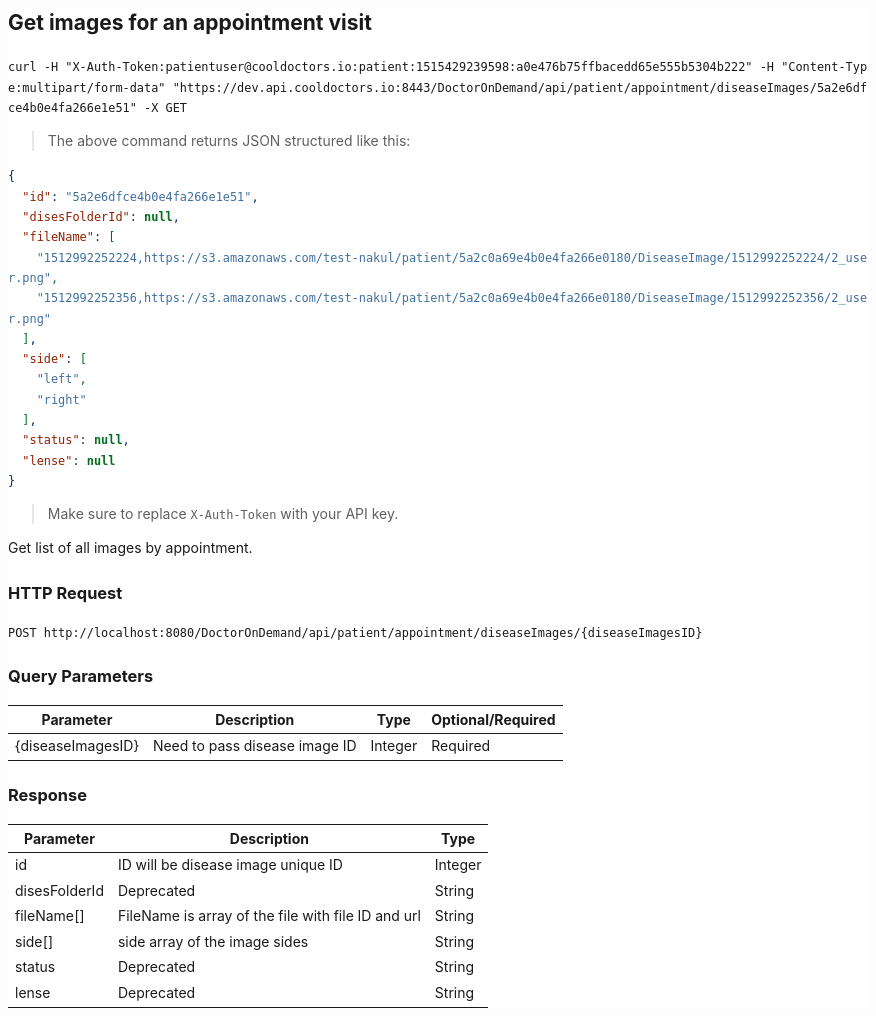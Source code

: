 ## Get images for an appointment visit


```shell
curl -H "X-Auth-Token:patientuser@cooldoctors.io:patient:1515429239598:a0e476b75ffbacedd65e555b5304b222" -H "Content-Type:multipart/form-data" "https://dev.api.cooldoctors.io:8443/DoctorOnDemand/api/patient/appointment/diseaseImages/5a2e6dfce4b0e4fa266e1e51" -X GET
```

> The above command returns JSON structured like this:

```json
{
  "id": "5a2e6dfce4b0e4fa266e1e51",
  "disesFolderId": null,
  "fileName": [
    "1512992252224,https://s3.amazonaws.com/test-nakul/patient/5a2c0a69e4b0e4fa266e0180/DiseaseImage/1512992252224/2_user.png",
    "1512992252356,https://s3.amazonaws.com/test-nakul/patient/5a2c0a69e4b0e4fa266e0180/DiseaseImage/1512992252356/2_user.png"
  ],
  "side": [
    "left",
    "right"
  ],
  "status": null,
  "lense": null
}
```

> Make sure to replace `X-Auth-Token` with your API key.

Get list of all images by appointment. 

### HTTP Request

`POST
http://localhost:8080/DoctorOnDemand/api/patient/appointment/diseaseImages/{diseaseImagesID}
`
### Query Parameters

Parameter |  Description | Type | Optional/Required
--------- | ------------ | ---- | ----------------
{diseaseImagesID} | Need to pass disease image ID | Integer | Required

### Response

Parameter | Description | Type
--------- | ----------- | ----
id | ID will be disease image unique ID | Integer
disesFolderId | Deprecated | String
fileName[] | FileName is array of the file with file ID and url | String
side[] | side array of the image sides | String
status | Deprecated | String
lense | Deprecated | String
